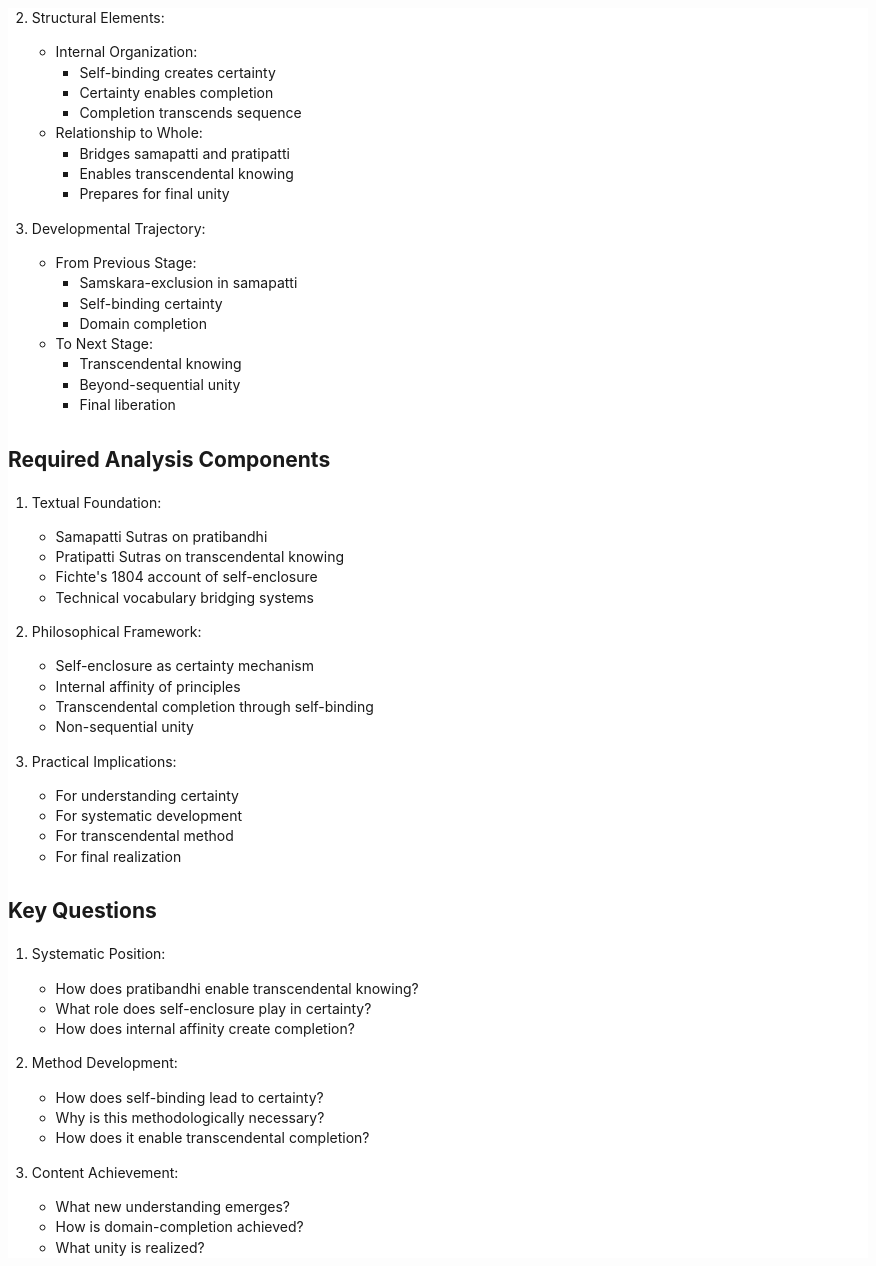 2. Structural Elements:
   - Internal Organization:
     * Self-binding creates certainty
     * Certainty enables completion
     * Completion transcends sequence
   - Relationship to Whole:
     * Bridges samapatti and pratipatti
     * Enables transcendental knowing
     * Prepares for final unity

3. Developmental Trajectory:
   - From Previous Stage:
     * Samskara-exclusion in samapatti
     * Self-binding certainty
     * Domain completion
   - To Next Stage:
     * Transcendental knowing
     * Beyond-sequential unity
     * Final liberation

## Required Analysis Components
1. Textual Foundation:
   - Samapatti Sutras on pratibandhi
   - Pratipatti Sutras on transcendental knowing
   - Fichte's 1804 account of self-enclosure
   - Technical vocabulary bridging systems

2. Philosophical Framework:
   - Self-enclosure as certainty mechanism
   - Internal affinity of principles
   - Transcendental completion through self-binding
   - Non-sequential unity

3. Practical Implications:
   - For understanding certainty
   - For systematic development
   - For transcendental method
   - For final realization

## Key Questions
1. Systematic Position:
   - How does pratibandhi enable transcendental knowing?
   - What role does self-enclosure play in certainty?
   - How does internal affinity create completion?

2. Method Development:
   - How does self-binding lead to certainty?
   - Why is this methodologically necessary?
   - How does it enable transcendental completion?

3. Content Achievement:
   - What new understanding emerges?
   - How is domain-completion achieved?
   - What unity is realized?
